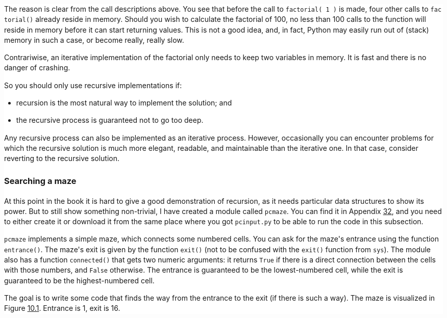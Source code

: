The reason is clear from the call descriptions above. You see that
before the call to `factorial( 1 )` is made, four other calls to
`factorial()` already reside in memory. Should you wish to calculate the
factorial of 100, no less than 100 calls to the function will reside in
memory before it can start returning values. This is not a good idea,
and, in fact, Python may easily run out of (stack) memory in such a
case, or become really, really slow.

Contrariwise, an iterative implementation of the factorial only needs to
keep two variables in memory. It is fast and there is no danger of
crashing.

So you should only use recursive implementations if:

-   recursion is the most natural way to implement the solution; and

-   the recursive process is guaranteed not to go too deep.

Any recursive process can also be implemented as an iterative process.
However, occasionally you can encounter problems for which the recursive
solution is much more elegant, readable, and maintainable than the
iterative one. In that case, consider reverting to the recursive
solution.

### Searching a maze

At this point in the book it is hard to give a good demonstration of
recursion, as it needs particular data structures to show its power. But
to still show something non-trivial, I have created a module called
`pcmaze`. You can find it in Appendix
<a href="#ch:pcmaze" data-reference-type="ref" data-reference="ch:pcmaze">32</a>,
and you need to either create it or download it from the same place
where you got `pcinput.py` to be able to run the code in this
subsection.

`pcmaze` implements a simple maze, which connects some numbered cells.
You can ask for the maze's entrance using the function `entrance()`. The
maze's exit is given by the function `exit()` (not to be confused with
the `exit()` function from `sys`). The module also has a function
`connected()` that gets two numeric arguments: it returns `True` if
there is a direct connection between the cells with those numbers, and
`False` otherwise. The entrance is guaranteed to be the lowest-numbered
cell, while the exit is guaranteed to be the highest-numbered cell.

The goal is to write some code that finds the way from the entrance to
the exit (if there is such a way). The maze is visualized in Figure
<a href="#f:maze" data-reference-type="ref" data-reference="f:maze">10.1</a>.
Entrance is 1, exit is 16.
